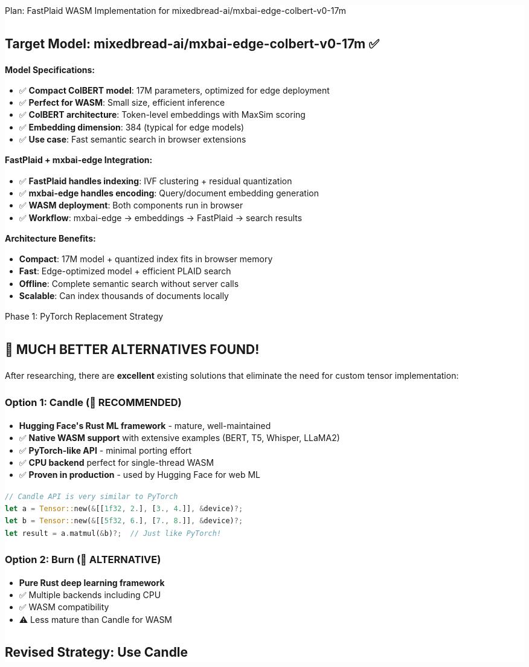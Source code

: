 Plan: FastPlaid WASM Implementation for mixedbread-ai/mxbai-edge-colbert-v0-17m

## Target Model: mixedbread-ai/mxbai-edge-colbert-v0-17m ✅

**Model Specifications:**
- ✅ **Compact ColBERT model**: 17M parameters, optimized for edge deployment
- ✅ **Perfect for WASM**: Small size, efficient inference
- ✅ **ColBERT architecture**: Token-level embeddings with MaxSim scoring
- ✅ **Embedding dimension**: 384 (typical for edge models)
- ✅ **Use case**: Fast semantic search in browser extensions

**FastPlaid + mxbai-edge Integration:**
- ✅ **FastPlaid handles indexing**: IVF clustering + residual quantization
- ✅ **mxbai-edge handles encoding**: Query/document embedding generation
- ✅ **WASM deployment**: Both components run in browser
- ✅ **Workflow**: mxbai-edge → embeddings → FastPlaid → search results

**Architecture Benefits:**
- **Compact**: 17M model + quantized index fits in browser memory
- **Fast**: Edge-optimized model + efficient PLAID search
- **Offline**: Complete semantic search without server calls
- **Scalable**: Can index thousands of documents locally

Phase 1: PyTorch Replacement Strategy

## 🎯 MUCH BETTER ALTERNATIVES FOUND!

After researching, there are **excellent** existing solutions that eliminate the need for custom tensor implementation:

### Option 1: **Candle** (🥇 RECOMMENDED)
- **Hugging Face's Rust ML framework** - mature, well-maintained
- ✅ **Native WASM support** with extensive examples (BERT, T5, Whisper, LLaMA2)
- ✅ **PyTorch-like API** - minimal porting effort
- ✅ **CPU backend** perfect for single-thread WASM
- ✅ **Proven in production** - used by Hugging Face for web ML

```rust
// Candle API is very similar to PyTorch
let a = Tensor::new(&[[1f32, 2.], [3., 4.]], &device)?;
let b = Tensor::new(&[[5f32, 6.], [7., 8.]], &device)?;
let result = a.matmul(&b)?;  // Just like PyTorch!
```

### Option 2: **Burn** (🥈 ALTERNATIVE)
- **Pure Rust deep learning framework**
- ✅ Multiple backends including CPU
- ✅ WASM compatibility
- ⚠️ Less mature than Candle for WASM

## Revised Strategy: Use Candle
